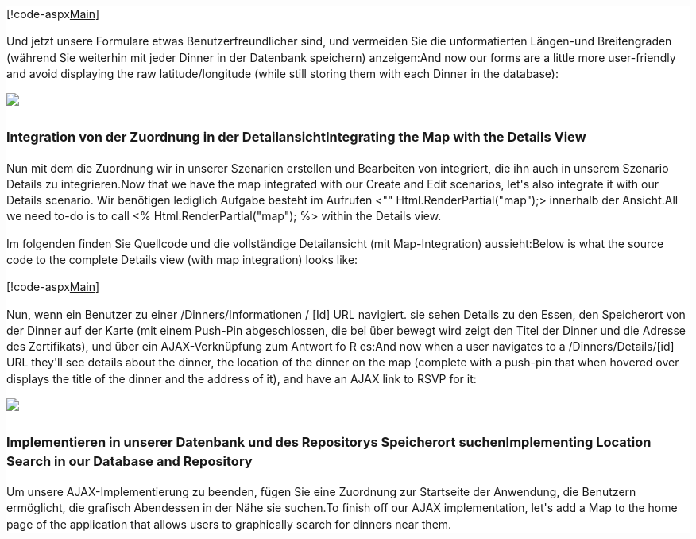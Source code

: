 [!code-aspx[Main](use-ajax-to-implement-mapping-scenarios/samples/sample5.aspx)]

<span data-ttu-id="f2a35-153">Und jetzt unsere Formulare etwas Benutzerfreundlicher sind, und vermeiden Sie die unformatierten Längen-und Breitengraden (während Sie weiterhin mit jeder Dinner in der Datenbank speichern) anzeigen:</span><span class="sxs-lookup"><span data-stu-id="f2a35-153">And now our forms are a little more user-friendly and avoid displaying the raw latitude/longitude (while still storing them with each Dinner in the database):</span></span>

![](use-ajax-to-implement-mapping-scenarios/_static/image5.png)

### <a name="integrating-the-map-with-the-details-view"></a><span data-ttu-id="f2a35-154">Integration von der Zuordnung in der Detailansicht</span><span class="sxs-lookup"><span data-stu-id="f2a35-154">Integrating the Map with the Details View</span></span>

<span data-ttu-id="f2a35-155">Nun mit dem die Zuordnung wir in unserer Szenarien erstellen und Bearbeiten von integriert, die ihn auch in unserem Szenario Details zu integrieren.</span><span class="sxs-lookup"><span data-stu-id="f2a35-155">Now that we have the map integrated with our Create and Edit scenarios, let's also integrate it with our Details scenario.</span></span> <span data-ttu-id="f2a35-156">Wir benötigen lediglich Aufgabe besteht im Aufrufen &lt;"" Html.RenderPartial("map");&gt; innerhalb der Ansicht.</span><span class="sxs-lookup"><span data-stu-id="f2a35-156">All we need to-do is to call &lt;% Html.RenderPartial("map"); %&gt; within the Details view.</span></span>

<span data-ttu-id="f2a35-157">Im folgenden finden Sie Quellcode und die vollständige Detailansicht (mit Map-Integration) aussieht:</span><span class="sxs-lookup"><span data-stu-id="f2a35-157">Below is what the source code to the complete Details view (with map integration) looks like:</span></span>

[!code-aspx[Main](use-ajax-to-implement-mapping-scenarios/samples/sample6.aspx)]

<span data-ttu-id="f2a35-158">Nun, wenn ein Benutzer zu einer /Dinners/Informationen / [Id] URL navigiert. sie sehen Details zu den Essen, den Speicherort von der Dinner auf der Karte (mit einem Push-Pin abgeschlossen, die bei über bewegt wird zeigt den Titel der Dinner und die Adresse des Zertifikats), und über ein AJAX-Verknüpfung zum Antwort fo R es:</span><span class="sxs-lookup"><span data-stu-id="f2a35-158">And now when a user navigates to a /Dinners/Details/[id] URL they'll see details about the dinner, the location of the dinner on the map (complete with a push-pin that when hovered over displays the title of the dinner and the address of it), and have an AJAX link to RSVP for it:</span></span>

![](use-ajax-to-implement-mapping-scenarios/_static/image6.png)

### <a name="implementing-location-search-in-our-database-and-repository"></a><span data-ttu-id="f2a35-159">Implementieren in unserer Datenbank und des Repositorys Speicherort suchen</span><span class="sxs-lookup"><span data-stu-id="f2a35-159">Implementing Location Search in our Database and Repository</span></span>

<span data-ttu-id="f2a35-160">Um unsere AJAX-Implementierung zu beenden, fügen Sie eine Zuordnung zur Startseite der Anwendung, die Benutzern ermöglicht, die grafisch Abendessen in der Nähe sie suchen.</span><span class="sxs-lookup"><span data-stu-id="f2a35-160">To finish off our AJAX implementation, let's add a Map to the home page of the application that allows users to graphically search for dinners near them.</span></span>
